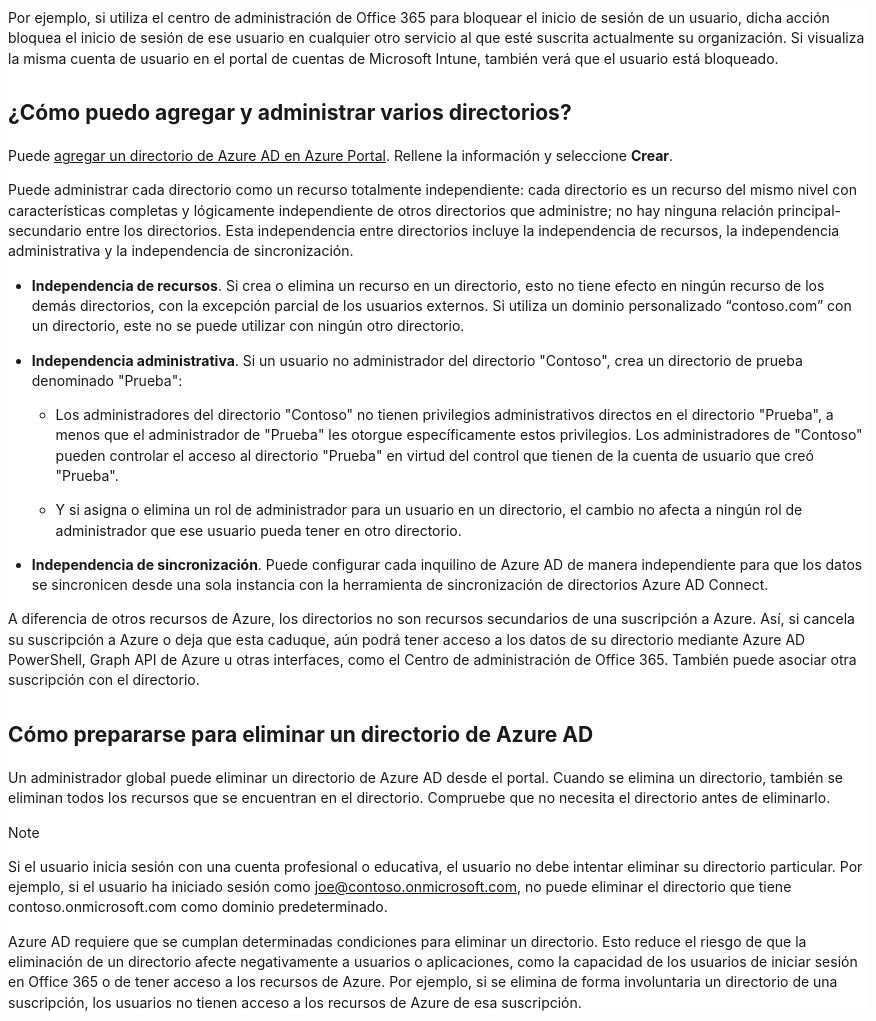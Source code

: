 Por ejemplo, si utiliza el centro de administración de Office 365 para bloquear el inicio de sesión de un usuario, dicha acción bloquea el inicio de sesión de ese usuario en cualquier otro servicio al que esté suscrita actualmente su organización. Si visualiza la misma cuenta de usuario en el portal de cuentas de Microsoft Intune, también verá que el usuario está bloqueado.

## <a name="how-can-i-add-and-manage-multiple-directories"></a>¿Cómo puedo agregar y administrar varios directorios?
Puede [agregar un directorio de Azure AD en Azure Portal](https://portal.azure.com/#create/Microsoft.AzureActiveDirectory). Rellene la información y seleccione **Crear**.

Puede administrar cada directorio como un recurso totalmente independiente: cada directorio es un recurso del mismo nivel con características completas y lógicamente independiente de otros directorios que administre; no hay ninguna relación principal-secundario entre los directorios. Esta independencia entre directorios incluye la independencia de recursos, la independencia administrativa y la independencia de sincronización.

* **Independencia de recursos**. Si crea o elimina un recurso en un directorio, esto no tiene efecto en ningún recurso de los demás directorios, con la excepción parcial de los usuarios externos. Si utiliza un dominio personalizado “contoso.com” con un directorio, este no se puede utilizar con ningún otro directorio.
* **Independencia administrativa**.  Si un usuario no administrador del directorio "Contoso", crea un directorio de prueba denominado "Prueba":
  
  * Los administradores del directorio "Contoso" no tienen privilegios administrativos directos en el directorio "Prueba", a menos que el administrador de "Prueba" les otorgue específicamente estos privilegios. Los administradores de "Contoso" pueden controlar el acceso al directorio "Prueba" en virtud del control que tienen de la cuenta de usuario que creó "Prueba".
    
  * Y si asigna o elimina un rol de administrador para un usuario en un directorio, el cambio no afecta a ningún rol de administrador que ese usuario pueda tener en otro directorio.
* **Independencia de sincronización**. Puede configurar cada inquilino de Azure AD de manera independiente para que los datos se sincronicen desde una sola instancia con la herramienta de sincronización de directorios Azure AD Connect.

A diferencia de otros recursos de Azure, los directorios no son recursos secundarios de una suscripción a Azure. Así, si cancela su suscripción a Azure o deja que esta caduque, aún podrá tener acceso a los datos de su directorio mediante Azure AD PowerShell, Graph API de Azure u otras interfaces, como el Centro de administración de Office 365. También puede asociar otra suscripción con el directorio.

## <a name="how-to-prepare-to-delete-an-azure-ad-directory"></a>Cómo prepararse para eliminar un directorio de Azure AD
Un administrador global puede eliminar un directorio de Azure AD desde el portal. Cuando se elimina un directorio, también se eliminan todos los recursos que se encuentran en el directorio. Compruebe que no necesita el directorio antes de eliminarlo.

> [!NOTE]
> Si el usuario inicia sesión con una cuenta profesional o educativa, el usuario no debe intentar eliminar su directorio particular. Por ejemplo, si el usuario ha iniciado sesión como joe@contoso.onmicrosoft.com, no puede eliminar el directorio que tiene contoso.onmicrosoft.com como dominio predeterminado.

Azure AD requiere que se cumplan determinadas condiciones para eliminar un directorio. Esto reduce el riesgo de que la eliminación de un directorio afecte negativamente a usuarios o aplicaciones, como la capacidad de los usuarios de iniciar sesión en Office 365 o de tener acceso a los recursos de Azure. Por ejemplo, si se elimina de forma involuntaria un directorio de una suscripción, los usuarios no tienen acceso a los recursos de Azure de esa suscripción.
